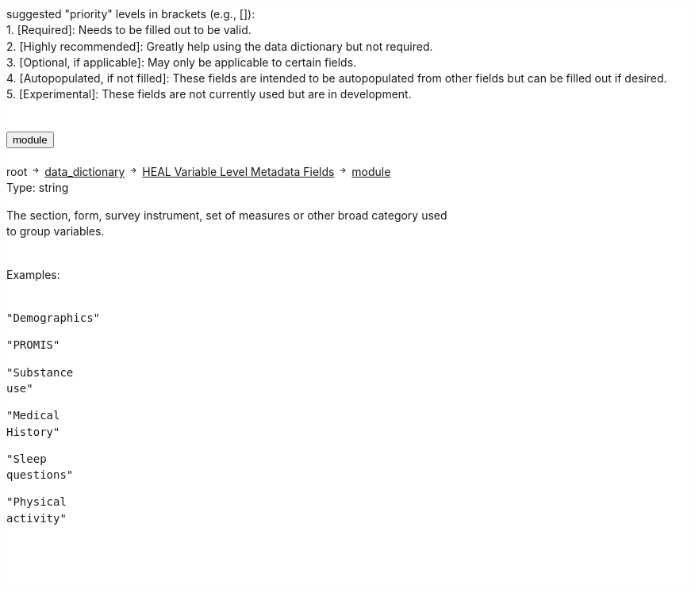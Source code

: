 suggested "priority" levels in brackets (e.g., [<priority>]):<br> 1. [Required]: Needs to be filled out to be valid.<br> 2. [Highly recommended]: Greatly help using the data dictionary but not required.<br> 3. [Optional, if applicable]: May only be applicable to certain fields.<br> 4. [Autopopulated, if not filled]: These fields are intended to be autopopulated from other fields but can be filled out if desired.<br> 5. [Experimental]: These fields are not currently used but are in development.</p> </blockquote> </div> <div> <a class="collapse-description-link collapsed" data-toggle=collapse href=#collapseDescription_data_dictionary_items aria-expanded=false aria-controls=collapseDescriptiondata_dictionary_items></a> </div> <div class=accordion id=accordiondata_dictionary_items_module> <div class=card> <div class=card-header id=headingdata_dictionary_items_module> <h2 class=mb-0> <button class="btn btn-link property-name-button" type=button data-toggle=collapse data-target=#data_dictionary_items_module aria-expanded aria-controls=data_dictionary_items_module onclick="setAnchor('#data_dictionary_items_module')"><span class=property-name>module</span></button> </h2> </div> <div id=data_dictionary_items_module class="collapse property-definition-div" aria-labelledby=headingdata_dictionary_items_module data-parent=#accordiondata_dictionary_items_module> <div class="card-body pl-5"> <div class=breadcrumbs>root <svg width=1em height=1em viewbox="0 0 16 16" class="bi bi-arrow-right-short" fill=currentColor xmlns=http://www.w3.org/2000/svg> <path fill-rule=evenodd d="M4 8a.5.5 0 0 1 .5-.5h5.793L8.146 5.354a.5.5 0 1 1 .708-.708l3 3a.5.5 0 0 1 0 .708l-3 3a.5.5 0 0 1-.708-.708L10.293 8.5H4.5A.5.5 0 0 1 4 8z"/> </svg> <a href=#data_dictionary onclick="anchorLink('data_dictionary')">data_dictionary</a> <svg width=1em height=1em viewbox="0 0 16 16" class="bi bi-arrow-right-short" fill=currentColor xmlns=http://www.w3.org/2000/svg> <path fill-rule=evenodd d="M4 8a.5.5 0 0 1 .5-.5h5.793L8.146 5.354a.5.5 0 1 1 .708-.708l3 3a.5.5 0 0 1 0 .708l-3 3a.5.5 0 0 1-.708-.708L10.293 8.5H4.5A.5.5 0 0 1 4 8z"/> </svg> <a href=#data_dictionary_items onclick="anchorLink('data_dictionary_items')">HEAL Variable Level Metadata Fields</a> <svg width=1em height=1em viewbox="0 0 16 16" class="bi bi-arrow-right-short" fill=currentColor xmlns=http://www.w3.org/2000/svg> <path fill-rule=evenodd d="M4 8a.5.5 0 0 1 .5-.5h5.793L8.146 5.354a.5.5 0 1 1 .708-.708l3 3a.5.5 0 0 1 0 .708l-3 3a.5.5 0 0 1-.708-.708L10.293 8.5H4.5A.5.5 0 0 1 4 8z"/> </svg> <a href=#data_dictionary_items_module onclick="anchorLink('data_dictionary_items_module')">module</a></div><span class="badge badge-dark value-type">Type: string</span><br> <span class=description><p>The section, form, survey instrument, set of measures or other broad category used<br> to group variables.</p> </span> <br> <div class="badge badge-secondary">Examples:</div> <br><div id=data_dictionary_items_module_ex1 class="jumbotron examples"><div class=highlight><pre><span></span><span class=s2>&quot;Demographics&quot;</span>
</pre></div> </div><div id=data_dictionary_items_module_ex2 class="jumbotron examples"><div class=highlight><pre><span></span><span class=s2>&quot;PROMIS&quot;</span>
</pre></div> </div><div id=data_dictionary_items_module_ex3 class="jumbotron examples"><div class=highlight><pre><span></span><span class=s2>&quot;Substance use&quot;</span>
</pre></div> </div><div id=data_dictionary_items_module_ex4 class="jumbotron examples"><div class=highlight><pre><span></span><span class=s2>&quot;Medical History&quot;</span>
</pre></div> </div><div id=data_dictionary_items_module_ex5 class="jumbotron examples"><div class=highlight><pre><span></span><span class=s2>&quot;Sleep questions&quot;</span>
</pre></div> </div><div id=data_dictionary_items_module_ex6 class="jumbotron examples"><div class=highlight><pre><span></span><span class=s2>&quot;Physical activity&quot;</span>